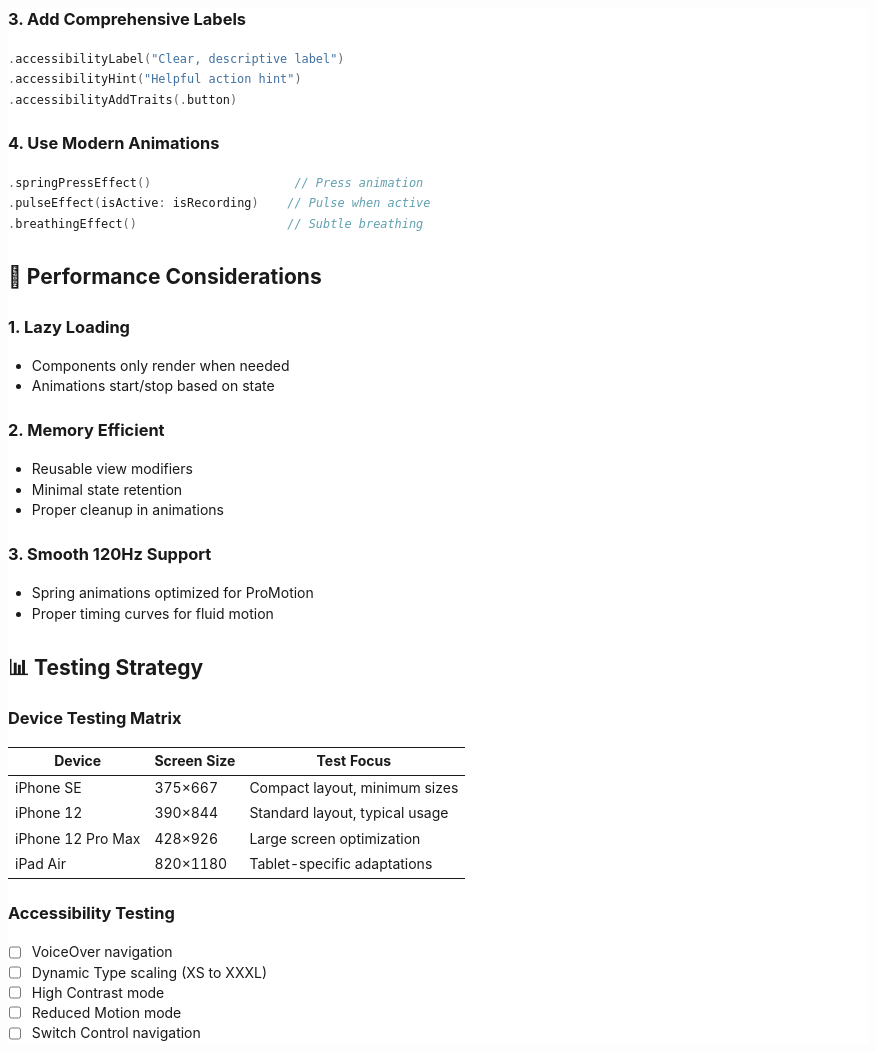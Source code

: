 ### 3. Add Comprehensive Labels

```swift
.accessibilityLabel("Clear, descriptive label")
.accessibilityHint("Helpful action hint")
.accessibilityAddTraits(.button)
```

### 4. Use Modern Animations

```swift
.springPressEffect()                    // Press animation
.pulseEffect(isActive: isRecording)    // Pulse when active
.breathingEffect()                     // Subtle breathing
```

## 🚀 Performance Considerations

### 1. **Lazy Loading**
- Components only render when needed
- Animations start/stop based on state

### 2. **Memory Efficient**
- Reusable view modifiers
- Minimal state retention
- Proper cleanup in animations

### 3. **Smooth 120Hz Support**
- Spring animations optimized for ProMotion
- Proper timing curves for fluid motion

## 📊 Testing Strategy

### Device Testing Matrix

| Device | Screen Size | Test Focus |
|--------|-------------|------------|
| iPhone SE | 375×667 | Compact layout, minimum sizes |
| iPhone 12 | 390×844 | Standard layout, typical usage |
| iPhone 12 Pro Max | 428×926 | Large screen optimization |
| iPad Air | 820×1180 | Tablet-specific adaptations |

### Accessibility Testing

- [ ] VoiceOver navigation
- [ ] Dynamic Type scaling (XS to XXXL)
- [ ] High Contrast mode
- [ ] Reduced Motion mode
- [ ] Switch Control navigation

